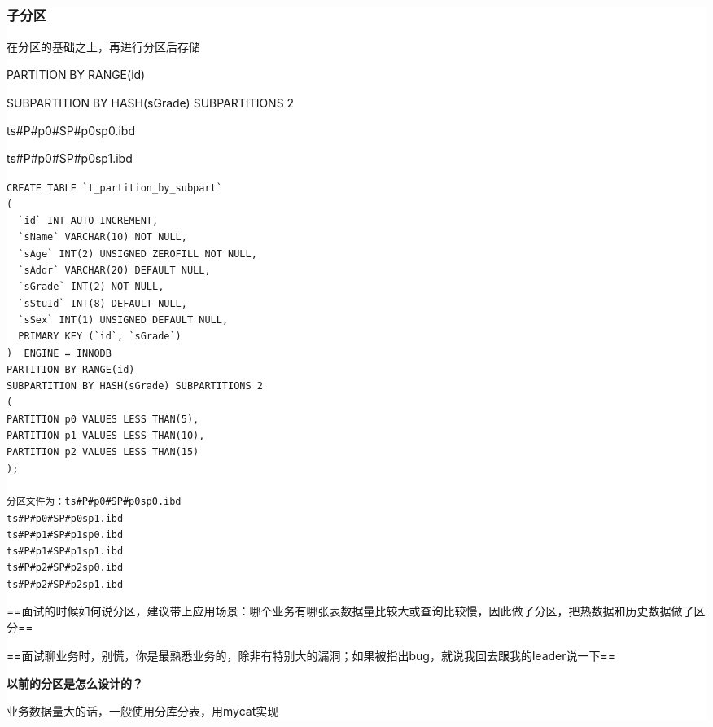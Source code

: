 

### **子分区**

在分区的基础之上，再进行分区后存储

PARTITION BY RANGE(id)

SUBPARTITION BY HASH(sGrade) SUBPARTITIONS 2

ts#P#p0#SP#p0sp0.ibd

ts#P#p0#SP#p0sp1.ibd



```
CREATE TABLE `t_partition_by_subpart`
(
  `id` INT AUTO_INCREMENT,
  `sName` VARCHAR(10) NOT NULL,
  `sAge` INT(2) UNSIGNED ZEROFILL NOT NULL,
  `sAddr` VARCHAR(20) DEFAULT NULL,
  `sGrade` INT(2) NOT NULL,
  `sStuId` INT(8) DEFAULT NULL,
  `sSex` INT(1) UNSIGNED DEFAULT NULL,
  PRIMARY KEY (`id`, `sGrade`)
)  ENGINE = INNODB
PARTITION BY RANGE(id)
SUBPARTITION BY HASH(sGrade) SUBPARTITIONS 2
(
PARTITION p0 VALUES LESS THAN(5),
PARTITION p1 VALUES LESS THAN(10),
PARTITION p2 VALUES LESS THAN(15)
);

分区文件为：ts#P#p0#SP#p0sp0.ibd
ts#P#p0#SP#p0sp1.ibd
ts#P#p1#SP#p1sp0.ibd
ts#P#p1#SP#p1sp1.ibd
ts#P#p2#SP#p2sp0.ibd
ts#P#p2#SP#p2sp1.ibd

```

==面试的时候如何说分区，建议带上应用场景：哪个业务有哪张表数据量比较大或查询比较慢，因此做了分区，把热数据和历史数据做了区分==

==面试聊业务时，别慌，你是最熟悉业务的，除非有特别大的漏洞；如果被指出bug，就说我回去跟我的leader说一下==

**以前的分区是怎么设计的？**

业务数据量大的话，一般使用分库分表，用mycat实现
